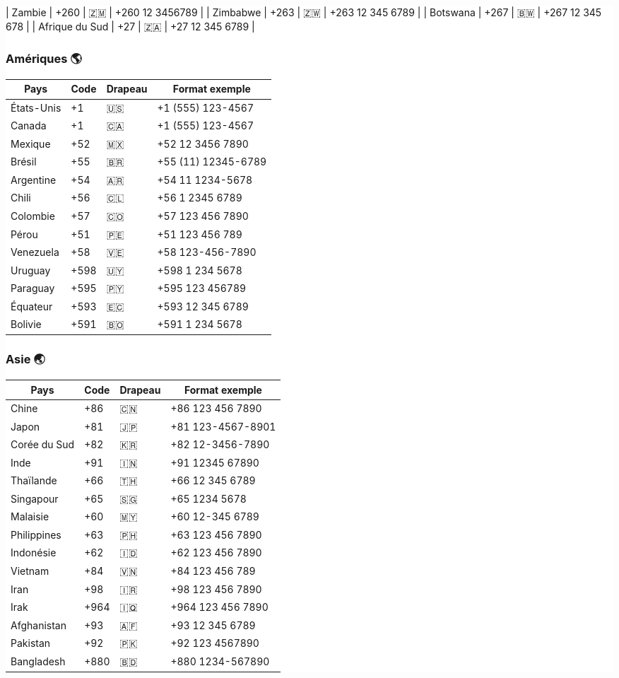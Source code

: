 | Zambie | +260 | 🇿🇲 | +260 12 3456789 |
| Zimbabwe | +263 | 🇿🇼 | +263 12 345 6789 |
| Botswana | +267 | 🇧🇼 | +267 12 345 678 |
| Afrique du Sud | +27 | 🇿🇦 | +27 12 345 6789 |

### Amériques 🌎

| Pays | Code | Drapeau | Format exemple |
|------|------|---------|----------------|
| États-Unis | +1 | 🇺🇸 | +1 (555) 123-4567 |
| Canada | +1 | 🇨🇦 | +1 (555) 123-4567 |
| Mexique | +52 | 🇲🇽 | +52 12 3456 7890 |
| Brésil | +55 | 🇧🇷 | +55 (11) 12345-6789 |
| Argentine | +54 | 🇦🇷 | +54 11 1234-5678 |
| Chili | +56 | 🇨🇱 | +56 1 2345 6789 |
| Colombie | +57 | 🇨🇴 | +57 123 456 7890 |
| Pérou | +51 | 🇵🇪 | +51 123 456 789 |
| Venezuela | +58 | 🇻🇪 | +58 123-456-7890 |
| Uruguay | +598 | 🇺🇾 | +598 1 234 5678 |
| Paraguay | +595 | 🇵🇾 | +595 123 456789 |
| Équateur | +593 | 🇪🇨 | +593 12 345 6789 |
| Bolivie | +591 | 🇧🇴 | +591 1 234 5678 |

### Asie 🌏

| Pays | Code | Drapeau | Format exemple |
|------|------|---------|----------------|
| Chine | +86 | 🇨🇳 | +86 123 456 7890 |
| Japon | +81 | 🇯🇵 | +81 123-4567-8901 |
| Corée du Sud | +82 | 🇰🇷 | +82 12-3456-7890 |
| Inde | +91 | 🇮🇳 | +91 12345 67890 |
| Thaïlande | +66 | 🇹🇭 | +66 12 345 6789 |
| Singapour | +65 | 🇸🇬 | +65 1234 5678 |
| Malaisie | +60 | 🇲🇾 | +60 12-345 6789 |
| Philippines | +63 | 🇵🇭 | +63 123 456 7890 |
| Indonésie | +62 | 🇮🇩 | +62 123 456 7890 |
| Vietnam | +84 | 🇻🇳 | +84 123 456 789 |
| Iran | +98 | 🇮🇷 | +98 123 456 7890 |
| Irak | +964 | 🇮🇶 | +964 123 456 7890 |
| Afghanistan | +93 | 🇦🇫 | +93 12 345 6789 |
| Pakistan | +92 | 🇵🇰 | +92 123 4567890 |
| Bangladesh | +880 | 🇧🇩 | +880 1234-567890 |